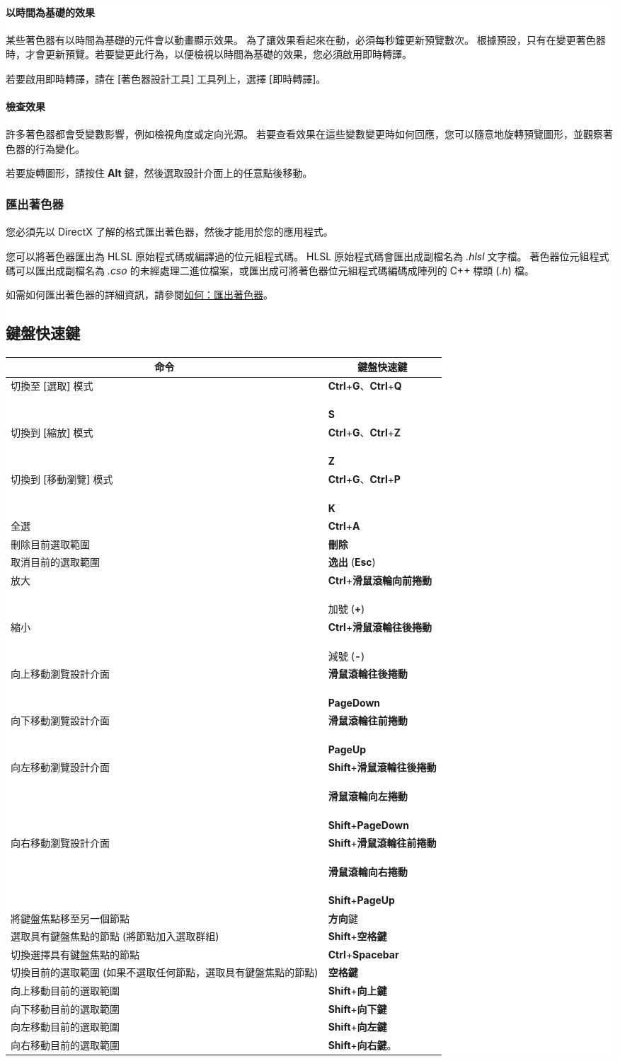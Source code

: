 #### <a name="time-based-effects"></a>以時間為基礎的效果

某些著色器有以時間為基礎的元件會以動畫顯示效果。 為了讓效果看起來在動，必須每秒鐘更新預覽數次。 根據預設，只有在變更著色器時，才會更新預覽。若要變更此行為，以便檢視以時間為基礎的效果，您必須啟用即時轉譯。

若要啟用即時轉譯，請在 [著色器設計工具] 工具列上，選擇 [即時轉譯]。

#### <a name="examine-the-effect"></a>檢查效果

許多著色器都會受變數影響，例如檢視角度或定向光源。 若要查看效果在這些變數變更時如何回應，您可以隨意地旋轉預覽圖形，並觀察著色器的行為變化。

若要旋轉圖形，請按住 **Alt** 鍵，然後選取設計介面上的任意點後移動。

### <a name="export-shaders"></a>匯出著色器

您必須先以 DirectX 了解的格式匯出著色器，然後才能用於您的應用程式。

您可以將著色器匯出為 HLSL 原始程式碼或編譯過的位元組程式碼。 HLSL 原始程式碼會匯出成副檔名為 *.hlsl* 文字檔。 著色器位元組程式碼可以匯出成副檔名為 *.cso* 的未經處理二進位檔案，或匯出成可將著色器位元組程式碼編碼成陣列的 C++ 標頭 (*.h*) 檔。

如需如何匯出著色器的詳細資訊，請參閱[如何：匯出著色器](../designers/how-to-export-a-shader.md)。

## <a name="keyboard-shortcuts"></a>鍵盤快速鍵

|命令|鍵盤快速鍵|
|-------------|------------------------|
|切換至 [選取] 模式|**Ctrl**+**G**、**Ctrl**+**Q**<br /><br /> **S**|
|切換到 [縮放] 模式|**Ctrl**+**G**、**Ctrl**+**Z**<br /><br /> **Z**|
|切換到 [移動瀏覽] 模式|**Ctrl**+**G**、**Ctrl**+**P**<br /><br /> **K**|
|全選|**Ctrl**+**A**|
|刪除目前選取範圍|**刪除**|
|取消目前的選取範圍|**逸出** (**Esc**)|
|放大|**Ctrl**+**滑鼠滾輪向前捲動**<br /><br /> 加號 (**+**)|
|縮小|**Ctrl**+**滑鼠滾輪往後捲動**<br /><br /> 減號 (**-**)|
|向上移動瀏覽設計介面|**滑鼠滾輪往後捲動**<br /><br /> **PageDown**|
|向下移動瀏覽設計介面|**滑鼠滾輪往前捲動**<br /><br /> **PageUp**|
|向左移動瀏覽設計介面|**Shift**+**滑鼠滾輪往後捲動**<br /><br /> **滑鼠滾輪向左捲動**<br /><br /> **Shift**+**PageDown**|
|向右移動瀏覽設計介面|**Shift**+**滑鼠滾輪往前捲動**<br /><br /> **滑鼠滾輪向右捲動**<br /><br /> **Shift**+**PageUp**|
|將鍵盤焦點移至另一個節點|**方向**鍵|
|選取具有鍵盤焦點的節點 (將節點加入選取群組)|**Shift**+**空格鍵**|
|切換選擇具有鍵盤焦點的節點|**Ctrl**+**Spacebar**|
|切換目前的選取範圍 (如果不選取任何節點，選取具有鍵盤焦點的節點)|**空格鍵**|
|向上移動目前的選取範圍|**Shift**+**向上鍵**|
|向下移動目前的選取範圍|**Shift**+**向下鍵**|
|向左移動目前的選取範圍|**Shift**+**向左鍵**|
|向右移動目前的選取範圍|**Shift**+**向右鍵**。|
